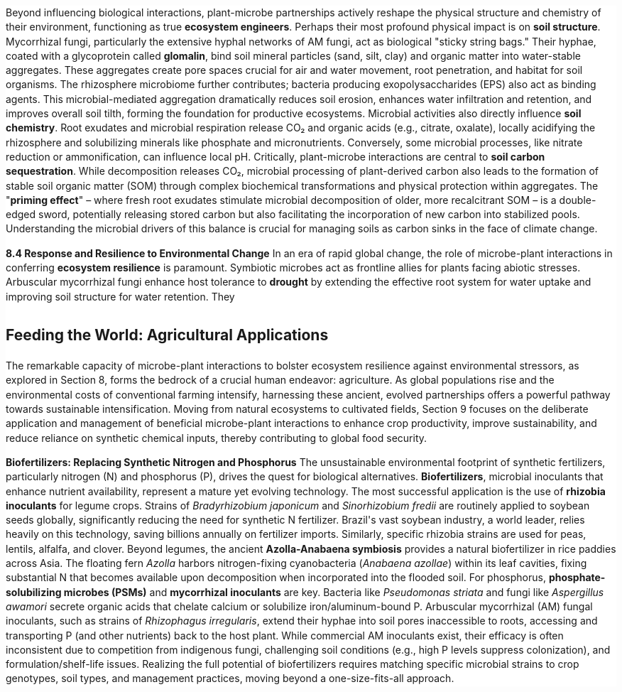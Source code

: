 Beyond influencing biological interactions, plant-microbe partnerships actively reshape the physical structure and chemistry of their environment, functioning as true **ecosystem engineers**. Perhaps their most profound physical impact is on **soil structure**. Mycorrhizal fungi, particularly the extensive hyphal networks of AM fungi, act as biological "sticky string bags." Their hyphae, coated with a glycoprotein called **glomalin**, bind soil mineral particles (sand, silt, clay) and organic matter into water-stable aggregates. These aggregates create pore spaces crucial for air and water movement, root penetration, and habitat for soil organisms. The rhizosphere microbiome further contributes; bacteria producing exopolysaccharides (EPS) also act as binding agents. This microbial-mediated aggregation dramatically reduces soil erosion, enhances water infiltration and retention, and improves overall soil tilth, forming the foundation for productive ecosystems. Microbial activities also directly influence **soil chemistry**. Root exudates and microbial respiration release CO₂ and organic acids (e.g., citrate, oxalate), locally acidifying the rhizosphere and solubilizing minerals like phosphate and micronutrients. Conversely, some microbial processes, like nitrate reduction or ammonification, can influence local pH. Critically, plant-microbe interactions are central to **soil carbon sequestration**. While decomposition releases CO₂, microbial processing of plant-derived carbon also leads to the formation of stable soil organic matter (SOM) through complex biochemical transformations and physical protection within aggregates. The "**priming effect**" – where fresh root exudates stimulate microbial decomposition of older, more recalcitrant SOM – is a double-edged sword, potentially releasing stored carbon but also facilitating the incorporation of new carbon into stabilized pools. Understanding the microbial drivers of this balance is crucial for managing soils as carbon sinks in the face of climate change.

**8.4 Response and Resilience to Environmental Change**
In an era of rapid global change, the role of microbe-plant interactions in conferring **ecosystem resilience** is paramount. Symbiotic microbes act as frontline allies for plants facing abiotic stresses. Arbuscular mycorrhizal fungi enhance host tolerance to **drought** by extending the effective root system for water uptake and improving soil structure for water retention. They

## Feeding the World: Agricultural Applications

The remarkable capacity of microbe-plant interactions to bolster ecosystem resilience against environmental stressors, as explored in Section 8, forms the bedrock of a crucial human endeavor: agriculture. As global populations rise and the environmental costs of conventional farming intensify, harnessing these ancient, evolved partnerships offers a powerful pathway towards sustainable intensification. Moving from natural ecosystems to cultivated fields, Section 9 focuses on the deliberate application and management of beneficial microbe-plant interactions to enhance crop productivity, improve sustainability, and reduce reliance on synthetic chemical inputs, thereby contributing to global food security.

**Biofertilizers: Replacing Synthetic Nitrogen and Phosphorus**
The unsustainable environmental footprint of synthetic fertilizers, particularly nitrogen (N) and phosphorus (P), drives the quest for biological alternatives. **Biofertilizers**, microbial inoculants that enhance nutrient availability, represent a mature yet evolving technology. The most successful application is the use of **rhizobia inoculants** for legume crops. Strains of *Bradyrhizobium japonicum* and *Sinorhizobium fredii* are routinely applied to soybean seeds globally, significantly reducing the need for synthetic N fertilizer. Brazil's vast soybean industry, a world leader, relies heavily on this technology, saving billions annually on fertilizer imports. Similarly, specific rhizobia strains are used for peas, lentils, alfalfa, and clover. Beyond legumes, the ancient **Azolla-Anabaena symbiosis** provides a natural biofertilizer in rice paddies across Asia. The floating fern *Azolla* harbors nitrogen-fixing cyanobacteria (*Anabaena azollae*) within its leaf cavities, fixing substantial N that becomes available upon decomposition when incorporated into the flooded soil. For phosphorus, **phosphate-solubilizing microbes (PSMs)** and **mycorrhizal inoculants** are key. Bacteria like *Pseudomonas striata* and fungi like *Aspergillus awamori* secrete organic acids that chelate calcium or solubilize iron/aluminum-bound P. Arbuscular mycorrhizal (AM) fungal inoculants, such as strains of *Rhizophagus irregularis*, extend their hyphae into soil pores inaccessible to roots, accessing and transporting P (and other nutrients) back to the host plant. While commercial AM inoculants exist, their efficacy is often inconsistent due to competition from indigenous fungi, challenging soil conditions (e.g., high P levels suppress colonization), and formulation/shelf-life issues. Realizing the full potential of biofertilizers requires matching specific microbial strains to crop genotypes, soil types, and management practices, moving beyond a one-size-fits-all approach.
